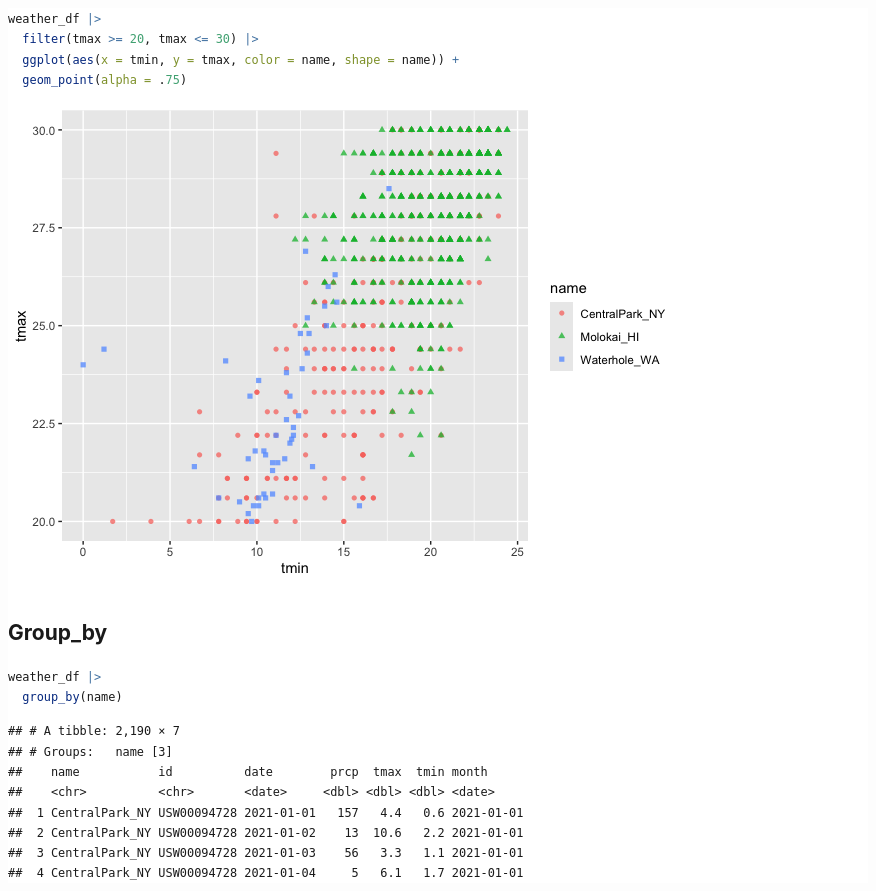 ``` r
weather_df |> 
  filter(tmax >= 20, tmax <= 30) |> 
  ggplot(aes(x = tmin, y = tmax, color = name, shape = name)) + 
  geom_point(alpha = .75)
```

![](eda_files/figure-gfm/unnamed-chunk-5-1.png)

## Group_by

``` r
weather_df |> 
  group_by(name)
```

    ## # A tibble: 2,190 × 7
    ## # Groups:   name [3]
    ##    name           id          date        prcp  tmax  tmin month     
    ##    <chr>          <chr>       <date>     <dbl> <dbl> <dbl> <date>    
    ##  1 CentralPark_NY USW00094728 2021-01-01   157   4.4   0.6 2021-01-01
    ##  2 CentralPark_NY USW00094728 2021-01-02    13  10.6   2.2 2021-01-01
    ##  3 CentralPark_NY USW00094728 2021-01-03    56   3.3   1.1 2021-01-01
    ##  4 CentralPark_NY USW00094728 2021-01-04     5   6.1   1.7 2021-01-01